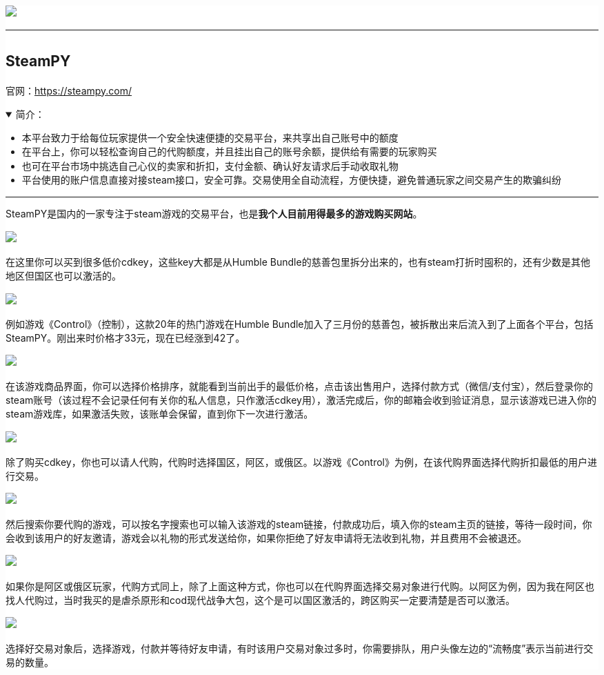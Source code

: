 ![](https://cdn.jsdelivr.net/gh/Keanu-42/Keanu-42.github.io@v1.0.1/游戏购买/批注%202021-03-09%20211819.jpg)

----

## SteamPY

官网：https://steampy.com/

<details open>
 <summary>简介：</summary>
 <ul>
  <li>本平台致力于给每位玩家提供一个安全快速便捷的交易平台，来共享出自己账号中的额度</li>
  <li>在平台上，你可以轻松查询自己的代购额度，并且挂出自己的账号余额，提供给有需要的玩家购买</li>
  <li>也可在平台市场中挑选自己心仪的卖家和折扣，支付金额、确认好友请求后手动收取礼物</li>
  <li>平台使用的账户信息直接对接steam接口，安全可靠。交易使用全自动流程，方便快捷，避免普通玩家之间交易产生的欺骗纠纷</li>
 </ul>
</details>

----

SteamPY是国内的一家专注于steam游戏的交易平台，也是**我个人目前用得最多的游戏购买网站**。

![](https://cdn.jsdelivr.net/gh/Keanu-42/Keanu-42.github.io@v1.0.1/游戏购买/批注%202021-03-09%20213827.jpg)

在这里你可以买到很多低价cdkey，这些key大都是从Humble Bundle的慈善包里拆分出来的，也有steam打折时囤积的，还有少数是其他地区但国区也可以激活的。

![](https://cdn.jsdelivr.net/gh/Keanu-42/Keanu-42.github.io@v1.0.1/游戏购买/批注%202021-03-09%20213859.jpg)

例如游戏《Control》（控制），这款20年的热门游戏在Humble Bundle加入了三月份的慈善包，被拆散出来后流入到了上面各个平台，包括SteamPY。刚出来时价格才33元，现在已经涨到42了。

![](https://cdn.jsdelivr.net/gh/Keanu-42/Keanu-42.github.io@v1.0.1/游戏购买/批注%202021-03-09%20213922.jpg)

在该游戏商品界面，你可以选择价格排序，就能看到当前出手的最低价格，点击该出售用户，选择付款方式（微信/支付宝），然后登录你的steam账号（该过程不会记录任何有关你的私人信息，只作激活cdkey用），激活完成后，你的邮箱会收到验证消息，显示该游戏已进入你的steam游戏库，如果激活失败，该账单会保留，直到你下一次进行激活。

![](https://cdn.jsdelivr.net/gh/Keanu-42/Keanu-42.github.io@v1.0.1/游戏购买/批注%202021-03-09%20213955.jpg)

除了购买cdkey，你也可以请人代购，代购时选择国区，阿区，或俄区。以游戏《Control》为例，在该代购界面选择代购折扣最低的用户进行交易。

![](https://cdn.jsdelivr.net/gh/Keanu-42/Keanu-42.github.io@v1.0.1/游戏购买/批注%202021-03-09%20214636.jpg)

然后搜索你要代购的游戏，可以按名字搜索也可以输入该游戏的steam链接，付款成功后，填入你的steam主页的链接，等待一段时间，你会收到该用户的好友邀请，游戏会以礼物的形式发送给你，如果你拒绝了好友申请将无法收到礼物，并且费用不会被退还。

![](https://cdn.jsdelivr.net/gh/Keanu-42/Keanu-42.github.io@v1.0.1/游戏购买/批注%202021-03-09%20214157.jpg)

如果你是阿区或俄区玩家，代购方式同上，除了上面这种方式，你也可以在代购界面选择交易对象进行代购。以阿区为例，因为我在阿区也找人代购过，当时我买的是虐杀原形和cod现代战争大包，这个是可以国区激活的，跨区购买一定要清楚是否可以激活。

![](https://cdn.jsdelivr.net/gh/Keanu-42/Keanu-42.github.io@v1.0.1/游戏购买/批注%202021-03-09%20214235.jpg)

选择好交易对象后，选择游戏，付款并等待好友申请，有时该用户交易对象过多时，你需要排队，用户头像左边的“流畅度”表示当前进行交易的数量。
